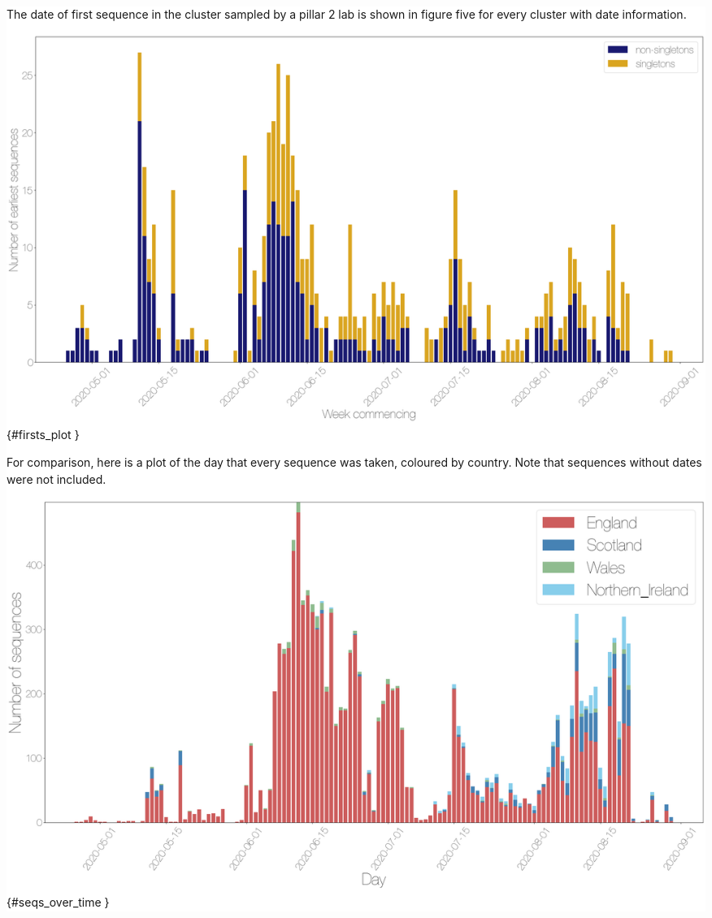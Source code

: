 


The date of first sequence in the cluster sampled by a pillar 2 lab is shown in figure five for every cluster with date information.



![Lineage starts per week, split by singletons and non-singletons](figures/UK_report_firsts_plot_1.png){#firsts_plot }

For comparison, here is a plot of the day that every sequence was taken, coloured by country. Note that sequences without dates were not included.


![Sequences taken on each day by country](figures/UK_report_seqs_over_time_1.png){#seqs_over_time }
